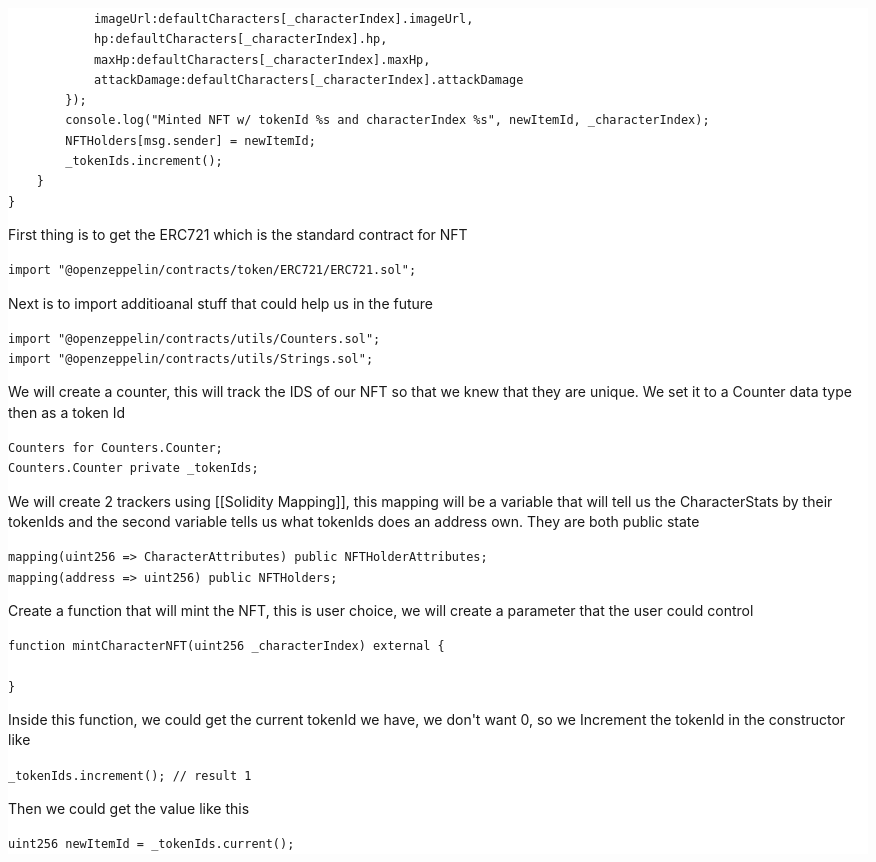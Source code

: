 ```solidity
            imageUrl:defaultCharacters[_characterIndex].imageUrl,
            hp:defaultCharacters[_characterIndex].hp,
            maxHp:defaultCharacters[_characterIndex].maxHp,
            attackDamage:defaultCharacters[_characterIndex].attackDamage
        });
        console.log("Minted NFT w/ tokenId %s and characterIndex %s", newItemId, _characterIndex);
        NFTHolders[msg.sender] = newItemId;
        _tokenIds.increment();
    }
}
```

First thing is to get the ERC721 which is the standard contract for NFT
```solidity
import "@openzeppelin/contracts/token/ERC721/ERC721.sol";
```

Next is to import additioanal stuff that could help us in the future
```solidity
import "@openzeppelin/contracts/utils/Counters.sol";
import "@openzeppelin/contracts/utils/Strings.sol";
```

We will create a counter, this will track the IDS of our NFT so that we knew that they are unique. We set it to a Counter data type then as a token Id
```solidity
Counters for Counters.Counter;
Counters.Counter private _tokenIds;
```

We will create 2 trackers using [[Solidity Mapping]], this mapping will be a variable that will tell us the CharacterStats by their tokenIds and the second variable tells us what tokenIds does an address own. They are both public state
```solidity
mapping(uint256 => CharacterAttributes) public NFTHolderAttributes;
mapping(address => uint256) public NFTHolders;
```

Create a function that will mint the NFT, this is user choice, we will create a parameter that the user could control
```solidity
function mintCharacterNFT(uint256 _characterIndex) external {

}
```

Inside this function, we could get the current tokenId we have, we don't want 0, so we Increment the tokenId in the constructor like
```solidity
_tokenIds.increment(); // result 1
```

Then we could get the value like this
```solidity
uint256 newItemId = _tokenIds.current();
```
